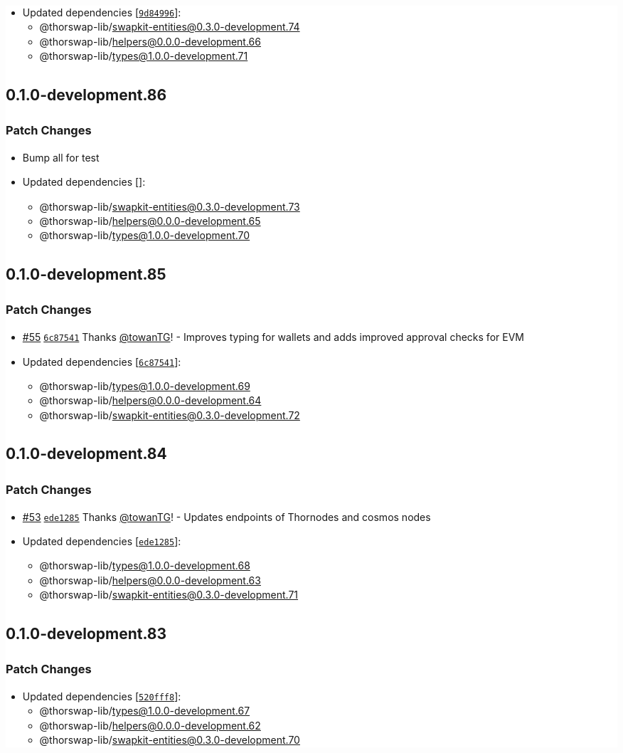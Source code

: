 - Updated dependencies [[`9d84996`](https://github.com/thorswap/SwapKit/commit/9d84996dae68cb74bd74a359eaf53f84a13c2e8d)]:
  - @thorswap-lib/swapkit-entities@0.3.0-development.74
  - @thorswap-lib/helpers@0.0.0-development.66
  - @thorswap-lib/types@1.0.0-development.71

## 0.1.0-development.86

### Patch Changes

- Bump all for test

- Updated dependencies []:
  - @thorswap-lib/swapkit-entities@0.3.0-development.73
  - @thorswap-lib/helpers@0.0.0-development.65
  - @thorswap-lib/types@1.0.0-development.70

## 0.1.0-development.85

### Patch Changes

- [#55](https://github.com/thorswap/SwapKit/pull/55) [`6c87541`](https://github.com/thorswap/SwapKit/commit/6c87541d5dfaf7e91b644564053258a8bbc28d1f) Thanks [@towanTG](https://github.com/towanTG)! - Improves typing for wallets and adds improved approval checks for EVM

- Updated dependencies [[`6c87541`](https://github.com/thorswap/SwapKit/commit/6c87541d5dfaf7e91b644564053258a8bbc28d1f)]:
  - @thorswap-lib/types@1.0.0-development.69
  - @thorswap-lib/helpers@0.0.0-development.64
  - @thorswap-lib/swapkit-entities@0.3.0-development.72

## 0.1.0-development.84

### Patch Changes

- [#53](https://github.com/thorswap/SwapKit/pull/53) [`ede1285`](https://github.com/thorswap/SwapKit/commit/ede1285e71d57a74dc4ef8a8a8fa615a1ab7244f) Thanks [@towanTG](https://github.com/towanTG)! - Updates endpoints of Thornodes and cosmos nodes

- Updated dependencies [[`ede1285`](https://github.com/thorswap/SwapKit/commit/ede1285e71d57a74dc4ef8a8a8fa615a1ab7244f)]:
  - @thorswap-lib/types@1.0.0-development.68
  - @thorswap-lib/helpers@0.0.0-development.63
  - @thorswap-lib/swapkit-entities@0.3.0-development.71

## 0.1.0-development.83

### Patch Changes

- Updated dependencies [[`520fff8`](https://github.com/thorswap/SwapKit/commit/520fff8cea4b0132211636e96a2ae94f46725e5b)]:
  - @thorswap-lib/types@1.0.0-development.67
  - @thorswap-lib/helpers@0.0.0-development.62
  - @thorswap-lib/swapkit-entities@0.3.0-development.70
